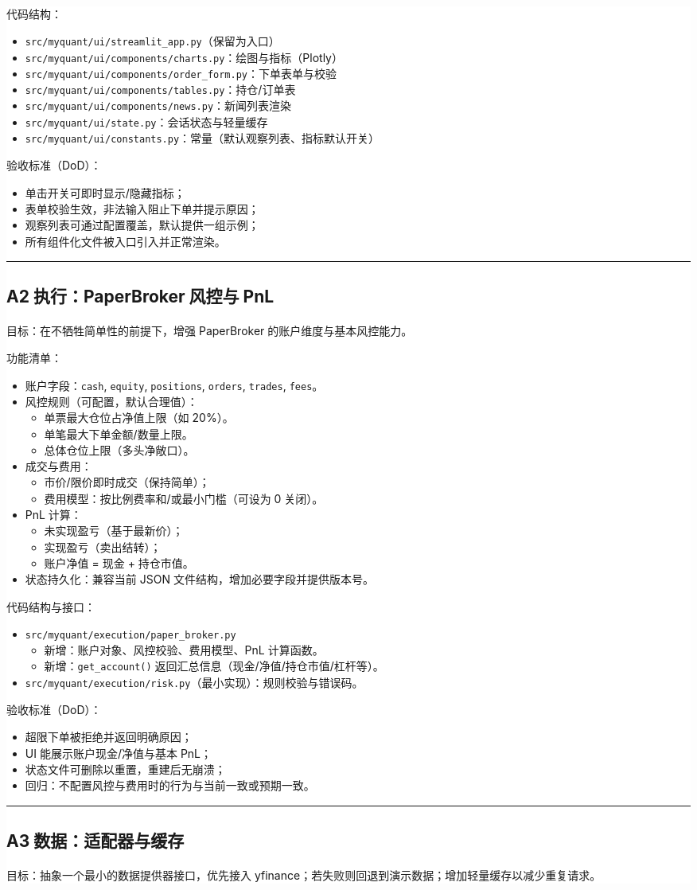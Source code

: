 代码结构：
- `src/myquant/ui/streamlit_app.py`（保留为入口）
- `src/myquant/ui/components/charts.py`：绘图与指标（Plotly）
- `src/myquant/ui/components/order_form.py`：下单表单与校验
- `src/myquant/ui/components/tables.py`：持仓/订单表
- `src/myquant/ui/components/news.py`：新闻列表渲染
- `src/myquant/ui/state.py`：会话状态与轻量缓存
- `src/myquant/ui/constants.py`：常量（默认观察列表、指标默认开关）

验收标准（DoD）：
- 单击开关可即时显示/隐藏指标；
- 表单校验生效，非法输入阻止下单并提示原因；
- 观察列表可通过配置覆盖，默认提供一组示例；
- 所有组件化文件被入口引入并正常渲染。

---

## A2 执行：PaperBroker 风控与 PnL

目标：在不牺牲简单性的前提下，增强 PaperBroker 的账户维度与基本风控能力。

功能清单：
- 账户字段：`cash`, `equity`, `positions`, `orders`, `trades`, `fees`。
- 风控规则（可配置，默认合理值）：
  - 单票最大仓位占净值上限（如 20%）。
  - 单笔最大下单金额/数量上限。
  - 总体仓位上限（多头净敞口）。
- 成交与费用：
  - 市价/限价即时成交（保持简单）；
  - 费用模型：按比例费率和/或最小门槛（可设为 0 关闭）。
- PnL 计算：
  - 未实现盈亏（基于最新价）；
  - 实现盈亏（卖出结转）；
  - 账户净值 = 现金 + 持仓市值。
- 状态持久化：兼容当前 JSON 文件结构，增加必要字段并提供版本号。

代码结构与接口：
- `src/myquant/execution/paper_broker.py`
  - 新增：账户对象、风控校验、费用模型、PnL 计算函数。
  - 新增：`get_account()` 返回汇总信息（现金/净值/持仓市值/杠杆等）。
- `src/myquant/execution/risk.py`（最小实现）：规则校验与错误码。

验收标准（DoD）：
- 超限下单被拒绝并返回明确原因；
- UI 能展示账户现金/净值与基本 PnL；
- 状态文件可删除以重置，重建后无崩溃；
- 回归：不配置风控与费用时的行为与当前一致或预期一致。

---

## A3 数据：适配器与缓存

目标：抽象一个最小的数据提供器接口，优先接入 yfinance；若失败则回退到演示数据；增加轻量缓存以减少重复请求。
